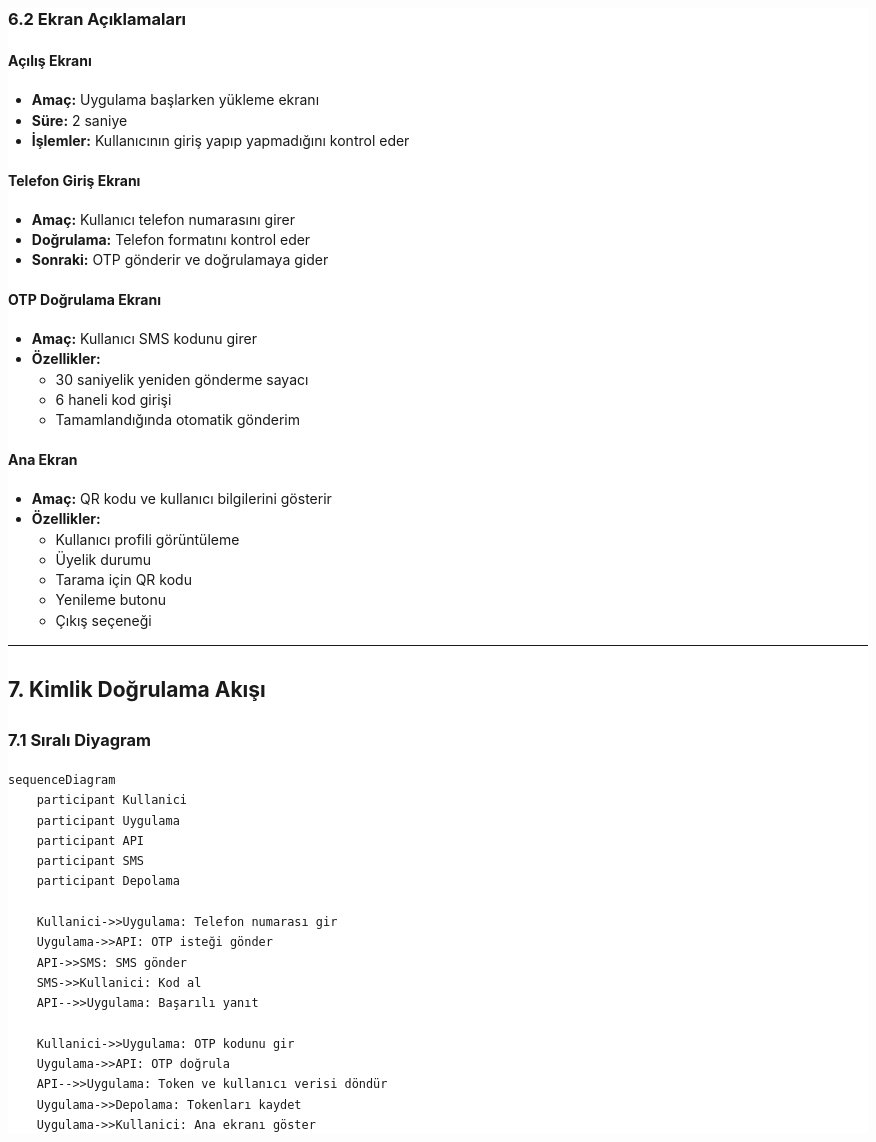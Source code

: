 ### 6.2 Ekran Açıklamaları

#### Açılış Ekranı

- **Amaç:** Uygulama başlarken yükleme ekranı
- **Süre:** 2 saniye
- **İşlemler:** Kullanıcının giriş yapıp yapmadığını kontrol eder

#### Telefon Giriş Ekranı

- **Amaç:** Kullanıcı telefon numarasını girer
- **Doğrulama:** Telefon formatını kontrol eder
- **Sonraki:** OTP gönderir ve doğrulamaya gider

#### OTP Doğrulama Ekranı

- **Amaç:** Kullanıcı SMS kodunu girer
- **Özellikler:**
  - 30 saniyelik yeniden gönderme sayacı
  - 6 haneli kod girişi
  - Tamamlandığında otomatik gönderim

#### Ana Ekran

- **Amaç:** QR kodu ve kullanıcı bilgilerini gösterir
- **Özellikler:**
  - Kullanıcı profili görüntüleme
  - Üyelik durumu
  - Tarama için QR kodu
  - Yenileme butonu
  - Çıkış seçeneği

---

## 7. Kimlik Doğrulama Akışı

### 7.1 Sıralı Diyagram

```mermaid
sequenceDiagram
    participant Kullanici
    participant Uygulama
    participant API
    participant SMS
    participant Depolama
    
    Kullanici->>Uygulama: Telefon numarası gir
    Uygulama->>API: OTP isteği gönder
    API->>SMS: SMS gönder
    SMS->>Kullanici: Kod al
    API-->>Uygulama: Başarılı yanıt
    
    Kullanici->>Uygulama: OTP kodunu gir
    Uygulama->>API: OTP doğrula
    API-->>Uygulama: Token ve kullanıcı verisi döndür
    Uygulama->>Depolama: Tokenları kaydet
    Uygulama->>Kullanici: Ana ekranı göster
```
